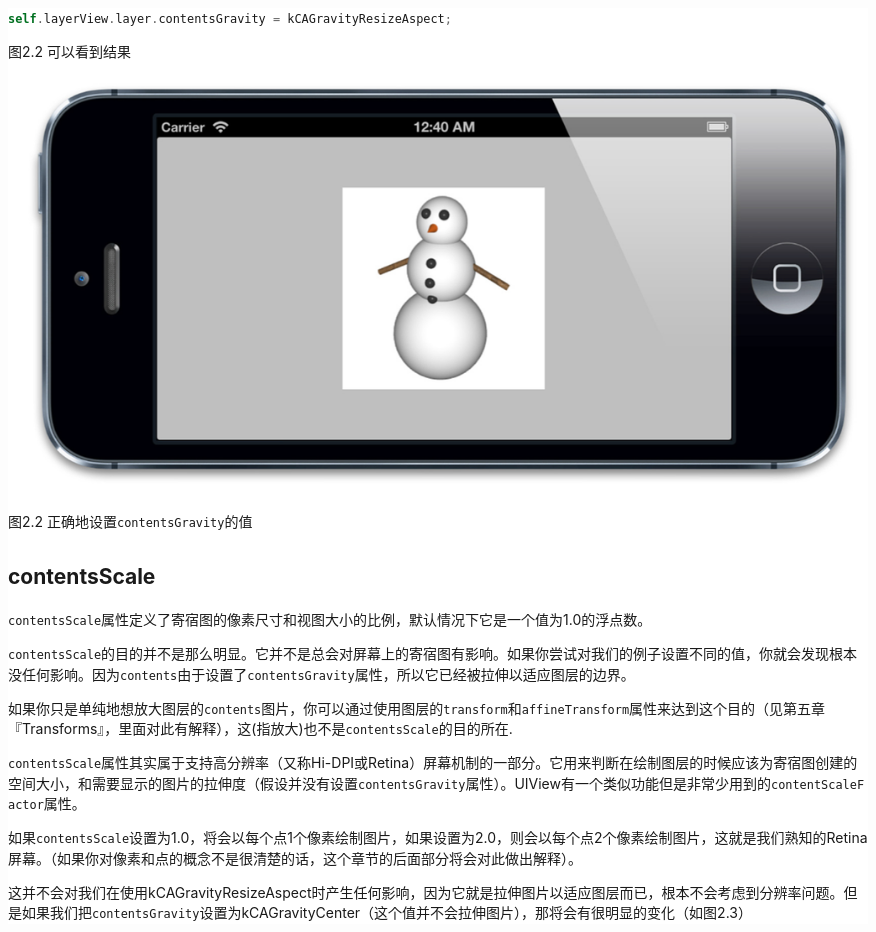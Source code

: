 ```objective-c
self.layerView.layer.contentsGravity = kCAGravityResizeAspect;
```

图2.2 可以看到结果

![image](./images/2.2.png)

图2.2 正确地设置`contentsGravity`的值

## contentsScale

`contentsScale`属性定义了寄宿图的像素尺寸和视图大小的比例，默认情况下它是一个值为1.0的浮点数。

`contentsScale`的目的并不是那么明显。它并不是总会对屏幕上的寄宿图有影响。如果你尝试对我们的例子设置不同的值，你就会发现根本没任何影响。因为`contents`由于设置了`contentsGravity`属性，所以它已经被拉伸以适应图层的边界。

如果你只是单纯地想放大图层的`contents`图片，你可以通过使用图层的`transform`和`affineTransform`属性来达到这个目的（见第五章『Transforms』，里面对此有解释），这(指放大)也不是`contentsScale`的目的所在.

`contentsScale`属性其实属于支持高分辨率（又称Hi-DPI或Retina）屏幕机制的一部分。它用来判断在绘制图层的时候应该为寄宿图创建的空间大小，和需要显示的图片的拉伸度（假设并没有设置`contentsGravity`属性）。UIView有一个类似功能但是非常少用到的`contentScaleFactor`属性。

如果`contentsScale`设置为1.0，将会以每个点1个像素绘制图片，如果设置为2.0，则会以每个点2个像素绘制图片，这就是我们熟知的Retina屏幕。（如果你对像素和点的概念不是很清楚的话，这个章节的后面部分将会对此做出解释）。

这并不会对我们在使用kCAGravityResizeAspect时产生任何影响，因为它就是拉伸图片以适应图层而已，根本不会考虑到分辨率问题。但是如果我们把`contentsGravity`设置为kCAGravityCenter（这个值并不会拉伸图片），那将会有很明显的变化（如图2.3）

